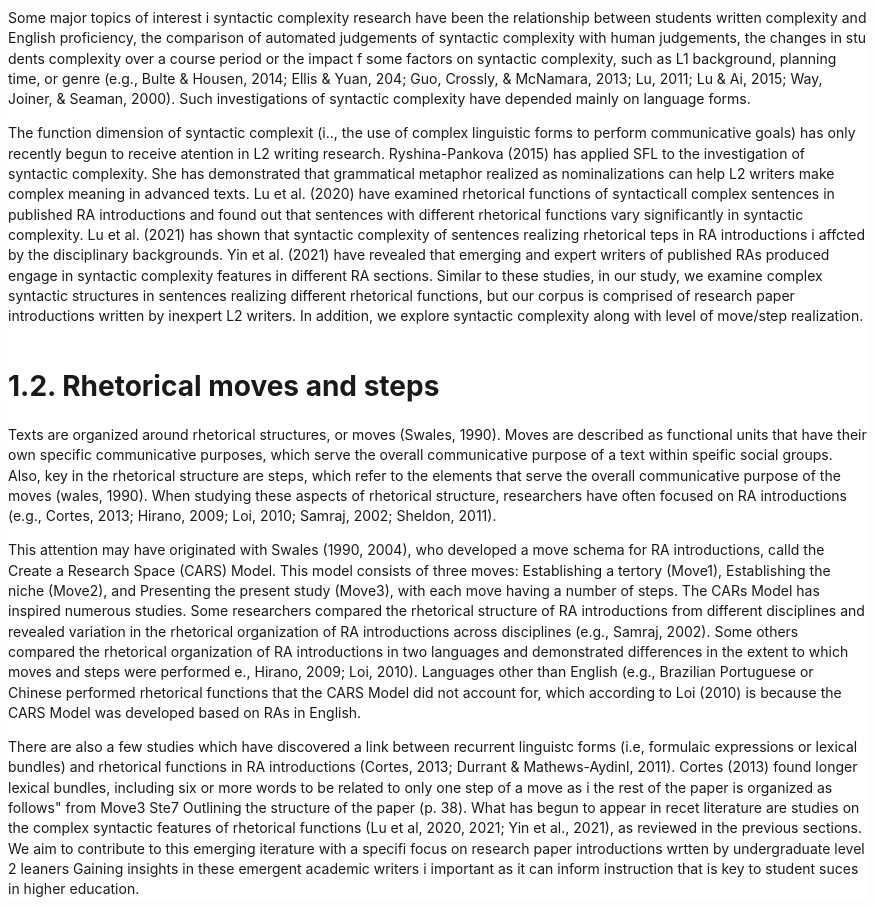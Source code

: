 Some major topics of interest i syntactic complexity research have been the relationship between students written complexity and English proficiency, the comparison of automated judgements of syntactic complexity with human judgements, the changes in stu dents complexity over a course period or the impact f some factors on syntactic complexity, such as L1 background, planning time, or genre (e.g., Bulte & Housen, 2014; Ellis & Yuan, 204; Guo, Crossly, & McNamara, 2013; Lu, 2011; Lu & Ai, 2015; Way, Joiner, & Seaman, 2000). Such investigations of syntactic complexity have depended mainly on language forms.

The function dimension of syntactic complexit (i.., the use of complex linguistic forms to perform communicative goals) has only recently begun to receive atention in L2 writing research. Ryshina-Pankova (2015) has applied SFL to the investigation of syntactic complexity. She has demonstrated that grammatical metaphor realized as nominalizations can help L2 writers make complex meaning in advanced texts. Lu et al. (2020) have examined rhetorical functions of syntacticall complex sentences in published RA introductions and found out that sentences with different rhetorical functions vary significantly in syntactic complexity. Lu et al. (2021) has shown that syntactic complexity of sentences realizing rhetorical teps in RA introductions i affcted by the disciplinary backgrounds. Yin et al. (2021) have revealed that emerging and expert writers of published RAs produced engage in syntactic complexity features in different RA sections. Similar to these studies, in our study, we examine complex syntactic structures in sentences realizing different rhetorical functions, but our corpus is comprised of research paper introductions written by inexpert L2 writers. In addition, we explore syntactic complexity along with level of move/step realization.

# 1.2. Rhetorical moves and steps

Texts are organized around rhetorical structures, or moves (Swales, 1990). Moves are described as functional units that have their own specific communicative purposes, which serve the overall communicative purpose of a text within speific social groups. Also, key in the rhetorical structure are steps, which refer to the elements that serve the overall communicative purpose of the moves (wales, 1990). When studying these aspects of rhetorical structure, researchers have often focused on RA introductions (e.g., Cortes, 2013; Hirano, 2009; Loi, 2010; Samraj, 2002; Sheldon, 2011).

This attention may have originated with Swales (1990, 2004), who developed a move schema for RA introductions, calld the Create a Research Space (CARS) Model. This model consists of three moves: Establishing a tertory (Move1), Establishing the niche (Move2), and Presenting the present study (Move3), with each move having a number of steps. The CARs Model has inspired numerous studies. Some researchers compared the rhetorical structure of RA introductions from different disciplines and revealed variation in the rhetorical organization of RA introductions across disciplines (e.g., Samraj, 2002). Some others compared the rhetorical organization of RA introductions in two languages and demonstrated differences in the extent to which moves and steps were performed e., Hirano, 2009; Loi, 2010). Languages other than English (e.g., Brazilian Portuguese or Chinese performed rhetorical functions that the CARS Model did not account for, which according to Loi (2010) is because the CARS Model was developed based on RAs in English.

There are also a few studies which have discovered a link between recurrent linguistc forms (i.e, formulaic expressions or lexical bundles) and rhetorical functions in RA introductions (Cortes, 2013; Durrant & Mathews-Aydinl, 2011). Cortes (2013) found longer lexical bundles, including six or more words to be related to only one step of a move as i the rest of the paper is organized as follows" from Move3 Ste7 Outlining the structure of the paper (p. 38). What has begun to appear in recet literature are studies on the complex syntactic features of rhetorical functions (Lu et al, 2020, 2021; Yin et al., 2021), as reviewed in the previous sections. We aim to contribute to this emerging iterature with a specifi focus on research paper introductions wrtten by undergraduate level 2 leaners Gaining insights in these emergent academic writers i important as it can inform instruction that is key to student suces in higher education.
